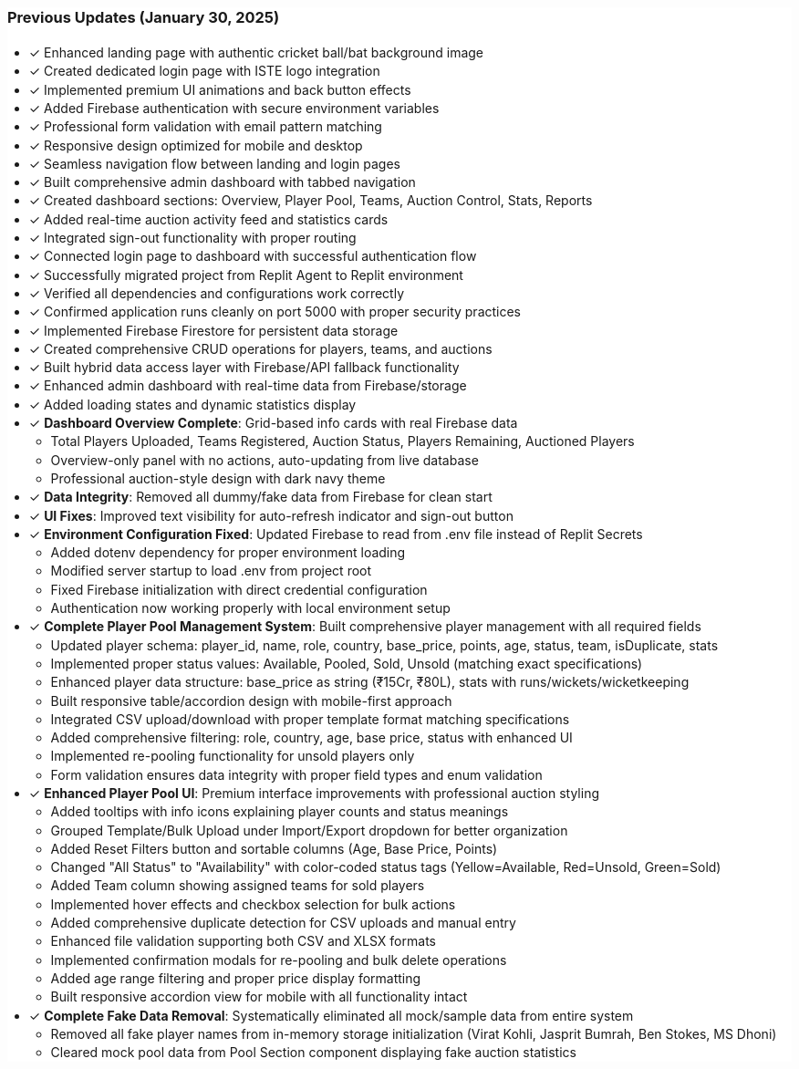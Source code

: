 ### Previous Updates (January 30, 2025)
- ✓ Enhanced landing page with authentic cricket ball/bat background image
- ✓ Created dedicated login page with ISTE logo integration  
- ✓ Implemented premium UI animations and back button effects
- ✓ Added Firebase authentication with secure environment variables
- ✓ Professional form validation with email pattern matching
- ✓ Responsive design optimized for mobile and desktop
- ✓ Seamless navigation flow between landing and login pages
- ✓ Built comprehensive admin dashboard with tabbed navigation
- ✓ Created dashboard sections: Overview, Player Pool, Teams, Auction Control, Stats, Reports
- ✓ Added real-time auction activity feed and statistics cards
- ✓ Integrated sign-out functionality with proper routing
- ✓ Connected login page to dashboard with successful authentication flow
- ✓ Successfully migrated project from Replit Agent to Replit environment
- ✓ Verified all dependencies and configurations work correctly
- ✓ Confirmed application runs cleanly on port 5000 with proper security practices
- ✓ Implemented Firebase Firestore for persistent data storage
- ✓ Created comprehensive CRUD operations for players, teams, and auctions
- ✓ Built hybrid data access layer with Firebase/API fallback functionality
- ✓ Enhanced admin dashboard with real-time data from Firebase/storage
- ✓ Added loading states and dynamic statistics display
- ✓ **Dashboard Overview Complete**: Grid-based info cards with real Firebase data
  - Total Players Uploaded, Teams Registered, Auction Status, Players Remaining, Auctioned Players
  - Overview-only panel with no actions, auto-updating from live database
  - Professional auction-style design with dark navy theme
- ✓ **Data Integrity**: Removed all dummy/fake data from Firebase for clean start
- ✓ **UI Fixes**: Improved text visibility for auto-refresh indicator and sign-out button
- ✓ **Environment Configuration Fixed**: Updated Firebase to read from .env file instead of Replit Secrets
  - Added dotenv dependency for proper environment loading
  - Modified server startup to load .env from project root
  - Fixed Firebase initialization with direct credential configuration
  - Authentication now working properly with local environment setup
- ✓ **Complete Player Pool Management System**: Built comprehensive player management with all required fields
  - Updated player schema: player_id, name, role, country, base_price, points, age, status, team, isDuplicate, stats
  - Implemented proper status values: Available, Pooled, Sold, Unsold (matching exact specifications)
  - Enhanced player data structure: base_price as string (₹15Cr, ₹80L), stats with runs/wickets/wicketkeeping
  - Built responsive table/accordion design with mobile-first approach
  - Integrated CSV upload/download with proper template format matching specifications
  - Added comprehensive filtering: role, country, age, base price, status with enhanced UI
  - Implemented re-pooling functionality for unsold players only
  - Form validation ensures data integrity with proper field types and enum validation
- ✓ **Enhanced Player Pool UI**: Premium interface improvements with professional auction styling
  - Added tooltips with info icons explaining player counts and status meanings
  - Grouped Template/Bulk Upload under Import/Export dropdown for better organization
  - Added Reset Filters button and sortable columns (Age, Base Price, Points)
  - Changed "All Status" to "Availability" with color-coded status tags (Yellow=Available, Red=Unsold, Green=Sold)
  - Added Team column showing assigned teams for sold players
  - Implemented hover effects and checkbox selection for bulk actions
  - Added comprehensive duplicate detection for CSV uploads and manual entry
  - Enhanced file validation supporting both CSV and XLSX formats
  - Implemented confirmation modals for re-pooling and bulk delete operations
  - Added age range filtering and proper price display formatting
  - Built responsive accordion view for mobile with all functionality intact
- ✓ **Complete Fake Data Removal**: Systematically eliminated all mock/sample data from entire system
  - Removed all fake player names from in-memory storage initialization (Virat Kohli, Jasprit Bumrah, Ben Stokes, MS Dhoni)
  - Cleared mock pool data from Pool Section component displaying fake auction statistics